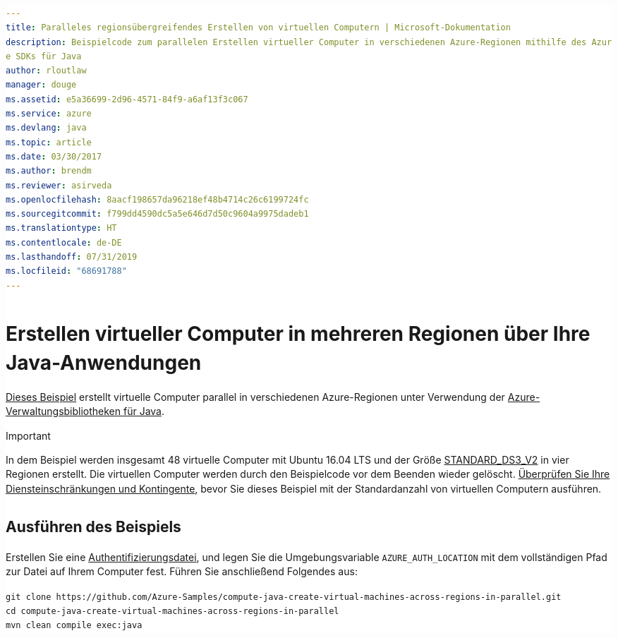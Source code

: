 ```yaml
---
title: Paralleles regionsübergreifendes Erstellen von virtuellen Computern | Microsoft-Dokumentation
description: Beispielcode zum parallelen Erstellen virtueller Computer in verschiedenen Azure-Regionen mithilfe des Azure SDKs für Java
author: rloutlaw
manager: douge
ms.assetid: e5a36699-2d96-4571-84f9-a6af13f3c067
ms.service: azure
ms.devlang: java
ms.topic: article
ms.date: 03/30/2017
ms.author: brendm
ms.reviewer: asirveda
ms.openlocfilehash: 8aacf198657da96218ef48b4714c26c6199724fc
ms.sourcegitcommit: f799dd4590dc5a5e646d7d50c9604a9975dadeb1
ms.translationtype: HT
ms.contentlocale: de-DE
ms.lasthandoff: 07/31/2019
ms.locfileid: "68691788"
---
```

# <a name="create-virtual-machines-across-multiple-regions-from-your-java-applications"></a>Erstellen virtueller Computer in mehreren Regionen über Ihre Java-Anwendungen

[Dieses Beispiel](https://github.com/Azure-Samples/compute-java-create-virtual-machines-across-regions-in-parallel) erstellt virtuelle Computer parallel in verschiedenen Azure-Regionen unter Verwendung der [Azure-Verwaltungsbibliotheken für Java](https://github.com/Azure/azure-sdk-for-java).

> [!IMPORTANT]
> In dem Beispiel werden insgesamt 48 virtuelle Computer mit Ubuntu 16.04 LTS und der Größe [STANDARD_DS3_V2](http://docs.microsoft.com/azure/virtual-machines/virtual-machines-windows-sizes) in vier Regionen erstellt. Die virtuellen Computer werden durch den Beispielcode vor dem Beenden wieder gelöscht. [Überprüfen Sie Ihre Diensteinschränkungen und Kontingente](http://docs.microsoft.com/azure/azure-subscription-service-limits), bevor Sie dieses Beispiel mit der Standardanzahl von virtuellen Computern ausführen.

## <a name="run-the-sample"></a>Ausführen des Beispiels

Erstellen Sie eine [Authentifizierungsdatei](https://github.com/Azure/azure-sdk-for-java/blob/master/AUTH.md), und legen Sie die Umgebungsvariable `AZURE_AUTH_LOCATION` mit dem vollständigen Pfad zur Datei auf Ihrem Computer fest. Führen Sie anschließend Folgendes aus:

```
git clone https://github.com/Azure-Samples/compute-java-create-virtual-machines-across-regions-in-parallel.git
cd compute-java-create-virtual-machines-across-regions-in-parallel
mvn clean compile exec:java
```

